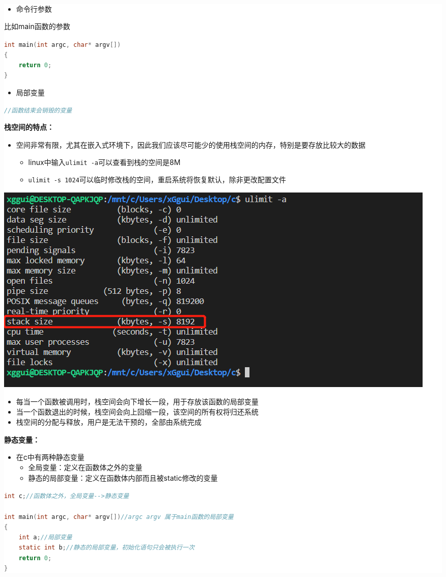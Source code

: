 * 命令行参数

比如main函数的参数

```c
int main(int argc, char* argv[])
{
    return 0;
}
```

* 局部变量

```c
//函数结束会销毁的变量
```

**栈空间的特点：**

* 空间非常有限，尤其在嵌入式环境下，因此我们应该尽可能少的使用栈空间的内存，特别是要存放比较大的数据

  * linux中输入`ulimit -a`可以查看到栈的空间是8M

  * `ulimit -s 1024`可以临时修改栈的空间，重启系统将恢复默认，除非更改配置文件

![image-20230417191414442](C语言基础.assets/image-20230417191414442.png)

* 每当一个函数被调用时，栈空间会向下增长一段，用于存放该函数的局部变量
* 当一个函数退出的时候，栈空间会向上回缩一段，该空间的所有权将归还系统
* 栈空间的分配与释放，用户是无法干预的，全部由系统完成

**静态变量：**

* 在c中有两种静态变量
  * 全局变量：定义在函数体之外的变量
  * 静态的局部变量：定义在函数体内部而且被static修改的变量

```c
int c;//函数体之外，全局变量-->静态变量

int main(int argc, char* argv[])//argc argv 属于main函数的局部变量
{
    int a;//局部变量
    static int b;//静态的局部变量，初始化语句只会被执行一次
    return 0;
}
```

